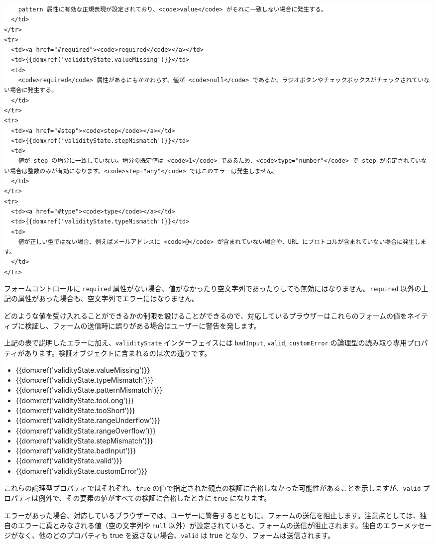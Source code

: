         pattern 属性に有効な正規表現が設定されており、<code>value</code> がそれに一致しない場合に発生する。
      </td>
    </tr>
    <tr>
      <td><a href="#required"><code>required</code></a></td>
      <td>{{domxref('validityState.valueMissing')}}</td>
      <td>
        <code>required</code> 属性があるにもかかわらず、値が <code>null</code> であるか、ラジオボタンやチェックボックスがチェックされていない場合に発生する。
      </td>
    </tr>
    <tr>
      <td><a href="#step"><code>step</code></a></td>
      <td>{{domxref('validityState.stepMismatch')}}</td>
      <td>
        値が step の増分に一致していない。増分の既定値は <code>1</code> であるため、<code>type="number"</code> で step が指定されていない場合は整数のみが有効になります。<code>step="any"</code> ではこのエラーは発生しません。
      </td>
    </tr>
    <tr>
      <td><a href="#type"><code>type</code></a></td>
      <td>{{domxref('validityState.typeMismatch')}}</td>
      <td>
        値が正しい型ではない場合、例えばメールアドレスに <code>@</code> が含まれていない場合や、URL にプロトコルが含まれていない場合に発生します。
      </td>
    </tr>
  </tbody>
</table>

フォームコントロールに `required` 属性がない場合、値がなかったり空文字列であったりしても無効にはなりません。`required` 以外の上記の属性があった場合も、空文字列でエラーにはなりません。

どのような値を受け入れることができるかの制限を設けることができるので、対応しているブラウザーはこれらのフォームの値をネイティブに検証し、フォームの送信時に誤りがある場合はユーザーに警告を発します。

上記の表で説明したエラーに加え、`validityState` インターフェイスには `badInput`, `valid`, `customError` の論理型の読み取り専用プロパティがあります。検証オブジェクトに含まれるのは次の通りです。

- {{domxref('validityState.valueMissing')}}
- {{domxref('validityState.typeMismatch')}}
- {{domxref('validityState.patternMismatch')}}
- {{domxref('validityState.tooLong')}}
- {{domxref('validityState.tooShort')}}
- {{domxref('validityState.rangeUnderflow')}}
- {{domxref('validityState.rangeOverflow')}}
- {{domxref('validityState.stepMismatch')}}
- {{domxref('validityState.badInput')}}
- {{domxref('validityState.valid')}}
- {{domxref('validityState.customError')}}

これらの論理型プロパティではそれぞれ、`true` の値で指定された観点の検証に合格しなかった可能性があることを示しますが、`valid` プロパティは例外で、その要素の値がすべての検証に合格したときに `true` になります。

エラーがあった場合、対応しているブラウザーでは、ユーザーに警告するとともに、フォームの送信を阻止します。注意点としては、独自のエラーに真とみなされる値（空の文字列や `null` 以外）が設定されていると、フォームの送信が阻止されます。独自のエラーメッセージがなく、他のどのプロパティも true を返さない場合、`valid` は true となり、フォームは送信されます。
